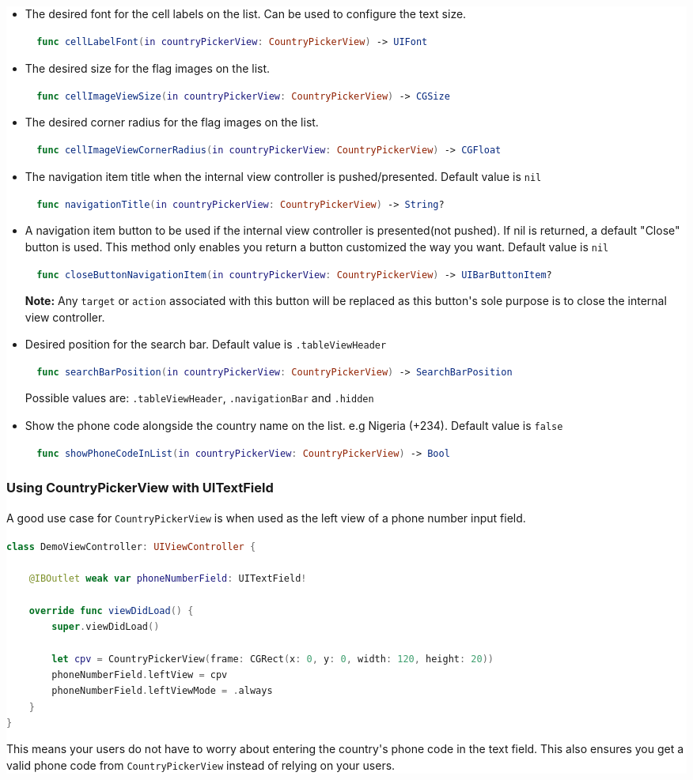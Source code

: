 - The desired font for the cell labels on the list. Can be used to configure the text size.
  ```swift  
    func cellLabelFont(in countryPickerView: CountryPickerView) -> UIFont
  ```

- The desired size for the flag images on the list.
  ```swift  
    func cellImageViewSize(in countryPickerView: CountryPickerView) -> CGSize
  ```

- The desired corner radius for the flag images on the list.
  ```swift  
    func cellImageViewCornerRadius(in countryPickerView: CountryPickerView) -> CGFloat
  ```

- The navigation item title when the internal view controller is pushed/presented. Default value is `nil`
  ```swift   
    func navigationTitle(in countryPickerView: CountryPickerView) -> String?
  ```

- A navigation item button to be used if the internal view controller is presented(not pushed). If nil is returned, a default "Close" button is used. This method only enables you return a button customized the way you want. Default value is `nil`
  ```swift    
    func closeButtonNavigationItem(in countryPickerView: CountryPickerView) -> UIBarButtonItem?
  ```
  **Note:** Any `target` or `action` associated with this button will be replaced as this button's sole purpose is to close the internal view controller.

- Desired position for the search bar. Default value is `.tableViewHeader`
  ```swift    
    func searchBarPosition(in countryPickerView: CountryPickerView) -> SearchBarPosition
  ```
  Possible values are: `.tableViewHeader`, `.navigationBar` and `.hidden`

- Show the phone code alongside the country name on the list. e.g Nigeria (+234). Default value is `false`
  ```swift    
    func showPhoneCodeInList(in countryPickerView: CountryPickerView) -> Bool
  ```

### Using CountryPickerView with UITextField

A good use case for `CountryPickerView` is when used as the left view of a phone number input field.

```swift
class DemoViewController: UIViewController {

    @IBOutlet weak var phoneNumberField: UITextField!

    override func viewDidLoad() {
        super.viewDidLoad()

        let cpv = CountryPickerView(frame: CGRect(x: 0, y: 0, width: 120, height: 20))
        phoneNumberField.leftView = cpv
        phoneNumberField.leftViewMode = .always
    }
}
```
This means your users do not have to worry about entering the country's phone code in the text field. This also ensures you get a valid phone code from `CountryPickerView` instead of relying on your users.
